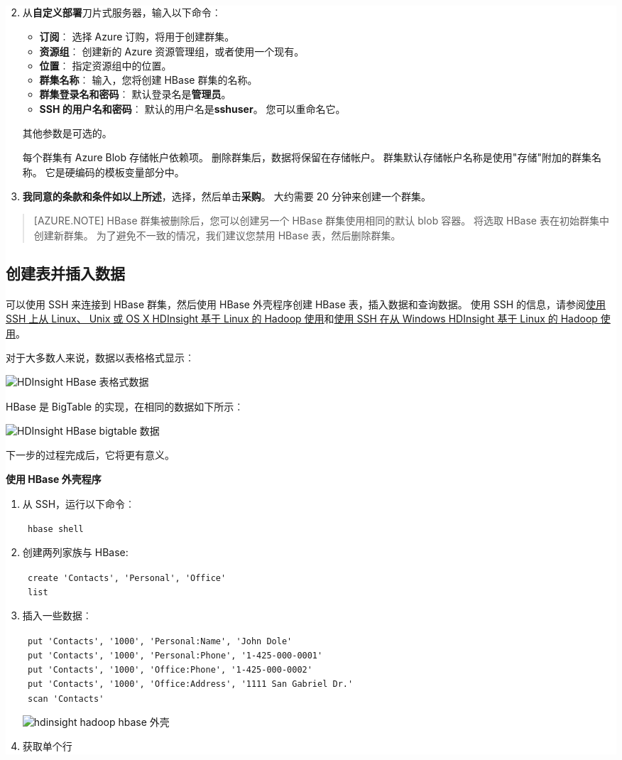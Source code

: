 2. 从**自定义部署**刀片式服务器，输入以下命令︰

    - **订阅**︰ 选择 Azure 订购，将用于创建群集。
    - **资源组**︰ 创建新的 Azure 资源管理组，或者使用一个现有。
    - **位置**︰ 指定资源组中的位置。 
    - **群集名称**︰ 输入，您将创建 HBase 群集的名称。
    - **群集登录名和密码**︰ 默认登录名是**管理员**。
    - **SSH 的用户名和密码**︰ 默认的用户名是**sshuser**。  您可以重命名它。
     
    其他参数是可选的。  
    
    每个群集有 Azure Blob 存储帐户依赖项。 删除群集后，数据将保留在存储帐户。 群集默认存储帐户名称是使用"存储"附加的群集名称。 它是硬编码的模板变量部分中。
        
3. **我同意的条款和条件如以上所述**，选择，然后单击**采购**。 大约需要 20 分钟来创建一个群集。


>[AZURE.NOTE] HBase 群集被删除后，您可以创建另一个 HBase 群集使用相同的默认 blob 容器。 将选取 HBase 表在初始群集中创建新群集。 为了避免不一致的情况，我们建议您禁用 HBase 表，然后删除群集。

## <a name="create-tables-and-insert-data"></a>创建表并插入数据

可以使用 SSH 来连接到 HBase 群集，然后使用 HBase 外壳程序创建 HBase 表，插入数据和查询数据。 使用 SSH 的信息，请参阅[使用 SSH 上从 Linux、 Unix 或 OS X HDInsight 基于 Linux 的 Hadoop 使用](hdinsight-hadoop-linux-use-ssh-unix.md)和[使用 SSH 在从 Windows HDInsight 基于 Linux 的 Hadoop 使用](hdinsight-hadoop-linux-use-ssh-windows.md)。
 

对于大多数人来说，数据以表格格式显示︰

![HDInsight HBase 表格式数据][img-hbase-sample-data-tabular]

HBase 是 BigTable 的实现，在相同的数据如下所示︰

![HDInsight HBase bigtable 数据][img-hbase-sample-data-bigtable]

下一步的过程完成后，它将更有意义。  


**使用 HBase 外壳程序**

1. 从 SSH，运行以下命令︰

        hbase shell

4. 创建两列家族与 HBase:

        create 'Contacts', 'Personal', 'Office'
        list
5. 插入一些数据︰

        put 'Contacts', '1000', 'Personal:Name', 'John Dole'
        put 'Contacts', '1000', 'Personal:Phone', '1-425-000-0001'
        put 'Contacts', '1000', 'Office:Phone', '1-425-000-0002'
        put 'Contacts', '1000', 'Office:Address', '1111 San Gabriel Dr.'
        scan 'Contacts'

    ![hdinsight hadoop hbase 外壳][img-hbase-shell]

6. 获取单个行


[hdinsight-manage-portal]: hdinsight-administer-use-management-portal.md
[hdinsight-upload-data]: hdinsight-upload-data.md
[hbase-reference]: http://hbase.apache.org/book.html#importtsv
[hbase-schema]: http://0b4af6cdc2f0c5998459-c0245c5c937c5dedcca3f1764ecc9b2f.r43.cf2.rackcdn.com/9353-login1210_khurana.pdf
[hbase-quick-start]: http://hbase.apache.org/book.html#quickstart
[hdinsight-hbase-overview]: hdinsight-hbase-overview.md
[hdinsight-hbase-provision-vnet]: hdinsight-hbase-provision-vnet.md
[hdinsight-versions]: hdinsight-component-versioning.md
[hbase-twitter-sentiment]: hdinsight-hbase-analyze-twitter-sentiment.md
[azure-purchase-options]: http://azure.microsoft.com/pricing/purchase-options/
[azure-member-offers]: http://azure.microsoft.com/pricing/member-offers/
[azure-free-trial]: http://azure.microsoft.com/pricing/free-trial/
[azure-portal]: https://portal.azure.com/
[azure-create-storageaccount]: http://azure.microsoft.com/documentation/articles/storage-create-storage-account/
[img-hdinsight-hbase-cluster-quick-create]: ./media/hdinsight-hbase-tutorial-get-started-linux/hdinsight-hbase-quick-create.png
[img-hdinsight-hbase-hive-editor]: ./media/hdinsight-hbase-tutorial-get-started-linux/hdinsight-hbase-hive-editor.png
[img-hdinsight-hbase-file-browser]: ./media/hdinsight-hbase-tutorial-get-started-linux/hdinsight-hbase-file-browser.png
[img-hbase-shell]: ./media/hdinsight-hbase-tutorial-get-started-linux/hdinsight-hbase-shell.png
[img-hbase-sample-data-tabular]: ./media/hdinsight-hbase-tutorial-get-started-linux/hdinsight-hbase-contacts-tabular.png
[img-hbase-sample-data-bigtable]: ./media/hdinsight-hbase-tutorial-get-started-linux/hdinsight-hbase-contacts-bigtable.png